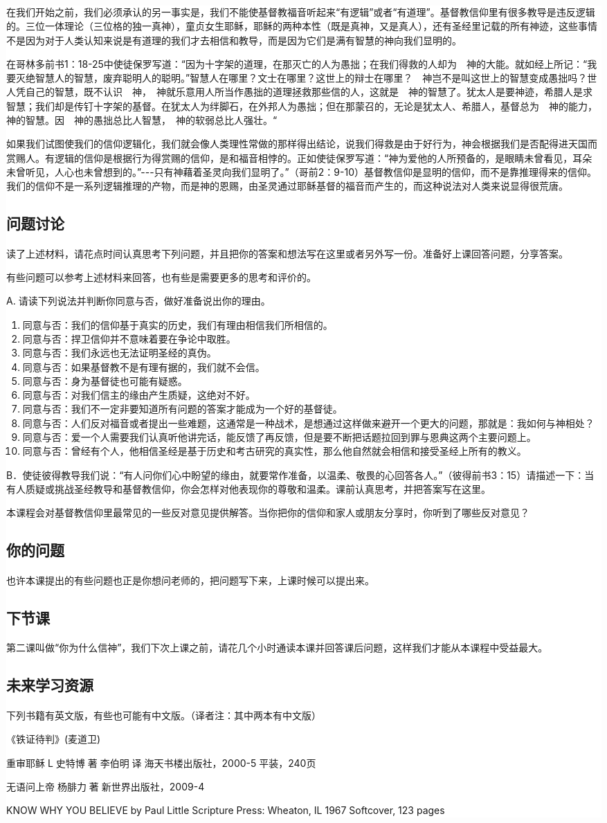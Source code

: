 在我们开始之前，我们必须承认的另一事实是，我们不能使基督教福音听起来“有逻辑”或者“有道理”。基督教信仰里有很多教导是违反逻辑的。三位一体理论（三位格的独一真神），童贞女生耶稣，耶稣的两种本性（既是真神，又是真人），还有圣经里记载的所有神迹，这些事情不是因为对于人类认知来说是有道理的我们才去相信和教导，而是因为它们是满有智慧的神向我们显明的。

在哥林多前书1：18-25中使徒保罗写道：“因为十字架的道理，在那灭亡的人为愚拙；在我们得救的人却为　神的大能。就如经上所记：“我要灭绝智慧人的智慧，废弃聪明人的聪明。”智慧人在哪里？文士在哪里？这世上的辩士在哪里？　神岂不是叫这世上的智慧变成愚拙吗？世人凭自己的智慧，既不认识　神，　神就乐意用人所当作愚拙的道理拯救那些信的人，这就是　神的智慧了。犹太人是要神迹，希腊人是求智慧；我们却是传钉十字架的基督。在犹太人为绊脚石，在外邦人为愚拙；但在那蒙召的，无论是犹太人、希腊人，基督总为　神的能力，　神的智慧。因　神的愚拙总比人智慧，　神的软弱总比人强壮。“

如果我们试图使我们的信仰逻辑化，我们就会像人类理性常做的那样得出结论，说我们得救是由于好行为，神会根据我们是否配得进天国而赏赐人。有逻辑的信仰是根据行为得赏赐的信仰，是和福音相悖的。正如使徒保罗写道：“神为爱他的人所预备的，是眼睛未曾看见，耳朵未曾听见，人心也未曾想到的。”---只有神藉着圣灵向我们显明了。”（哥前2：9-10）基督教信仰是显明的信仰，而不是靠推理得来的信仰。我们的信仰不是一系列逻辑推理的产物，而是神的恩赐，由圣灵通过耶稣基督的福音而产生的，而这种说法对人类来说显得很荒唐。

## 问题讨论

读了上述材料，请花点时间认真思考下列问题，并且把你的答案和想法写在这里或者另外写一份。准备好上课回答问题，分享答案。

有些问题可以参考上述材料来回答，也有些是需要更多的思考和评价的。  

A.	请读下列说法并判断你同意与否，做好准备说出你的理由。

1. 同意与否：我们的信仰基于真实的历史，我们有理由相信我们所相信的。
2. 同意与否：捍卫信仰并不意味着要在争论中取胜。
3. 同意与否：我们永远也无法证明圣经的真伪。
4. 同意与否：如果基督教不是有理有据的，我们就不会信。
5. 同意与否：身为基督徒也可能有疑惑。
6. 同意与否：对我们信主的缘由产生质疑，这绝对不好。
7. 同意与否：我们不一定非要知道所有问题的答案才能成为一个好的基督徒。
8. 同意与否：人们反对福音或者提出一些难题，这通常是一种战术，是想通过这样做来避开一个更大的问题，那就是：我如何与神相处？
9. 同意与否：爱一个人需要我们认真听他讲完话，能反馈了再反馈，但是要不断把话题拉回到罪与恩典这两个主要问题上。
10. 同意与否：曾经有个人，他相信圣经是基于历史和考古研究的真实性，那么他自然就会相信和接受圣经上所有的教义。

B．使徒彼得教导我们说：“有人问你们心中盼望的缘由，就要常作准备，以温柔、敬畏的心回答各人。”（彼得前书3：15）请描述一下：当有人质疑或挑战圣经教导和基督教信仰，你会怎样对他表现你的尊敬和温柔。课前认真思考，并把答案写在这里。

本课程会对基督教信仰里最常见的一些反对意见提供解答。当你把你的信仰和家人或朋友分享时，你听到了哪些反对意见？

## 你的问题

也许本课提出的有些问题也正是你想问老师的，把问题写下来，上课时候可以提出来。

## 下节课

第二课叫做“你为什么信神”，我们下次上课之前，请花几个小时通读本课并回答课后问题，这样我们才能从本课程中受益最大。

## 未来学习资源

下列书籍有英文版，有些也可能有中文版。（译者注：其中两本有中文版）

《铁证待判》(麦道卫)

重审耶稣 L 史特博 著 李伯明 译 海天书楼出版社，2000-5 平装，240页
   

无语问上帝  杨腓力 著 新世界出版社，2009-4

KNOW WHY YOU BELIEVE  by Paul Little Scripture Press: Wheaton, IL   1967 Softcover, 123 pages
